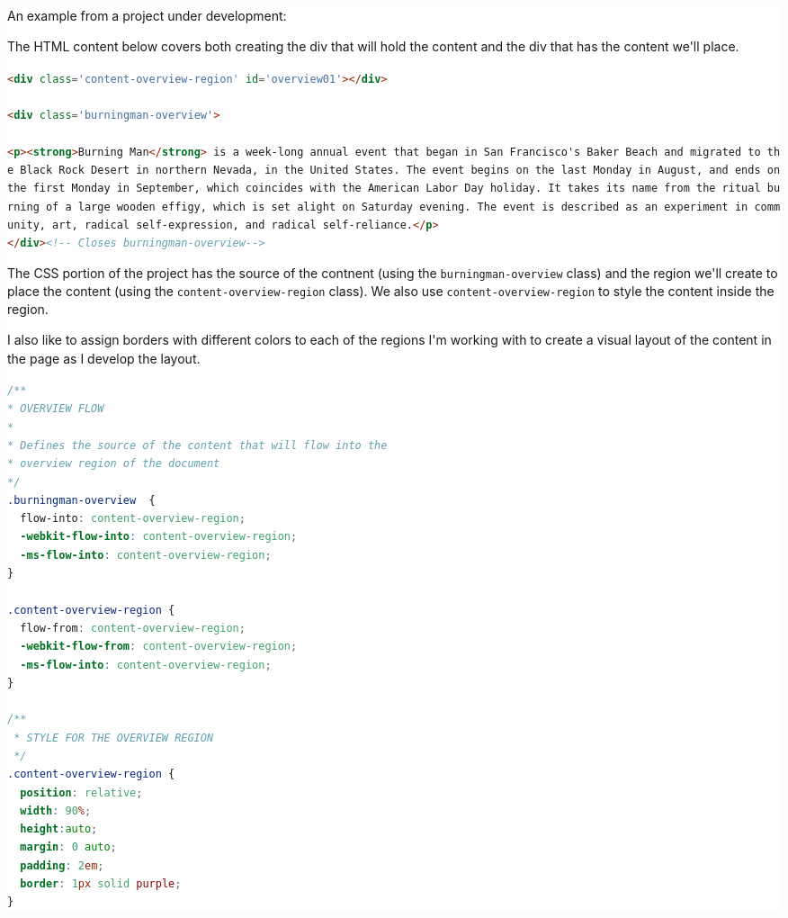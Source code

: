 An example from a project under development:

The HTML content below covers both creating the div that will hold the content and the div that has the content we'll place. 

```html
<div class='content-overview-region' id='overview01'></div>

<div class='burningman-overview'>

<p><strong>Burning Man</strong> is a week-long annual event that began in San Francisco's Baker Beach and migrated to the Black Rock Desert in northern Nevada, in the United States. The event begins on the last Monday in August, and ends on the first Monday in September, which coincides with the American Labor Day holiday. It takes its name from the ritual burning of a large wooden effigy, which is set alight on Saturday evening. The event is described as an experiment in community, art, radical self-expression, and radical self-reliance.</p>
</div><!-- Closes burningman-overview-->
```

The CSS portion of the project has the source of the contnent (using the <code>burningman-overview</code> class) and the region we'll create to place the content (using the <code>content-overview-region</code> class). We also use <code>content-overview-region</code> to style the content inside the region.

I also like to assign borders with different colors to each of the regions I'm working with to create a visual layout of the content in the page as I develop the layout.

```css
/**
* OVERVIEW FLOW
*
* Defines the source of the content that will flow into the 
* overview region of the document
*/
.burningman-overview  {
  flow-into: content-overview-region;
  -webkit-flow-into: content-overview-region;
  -ms-flow-into: content-overview-region;
}

.content-overview-region {
  flow-from: content-overview-region;
  -webkit-flow-from: content-overview-region;
  -ms-flow-into: content-overview-region;
}

/**
 * STYLE FOR THE OVERVIEW REGION
 */
.content-overview-region {
  position: relative;
  width: 90%;
  height:auto;
  margin: 0 auto;
  padding: 2em;
  border: 1px solid purple;
}
```
